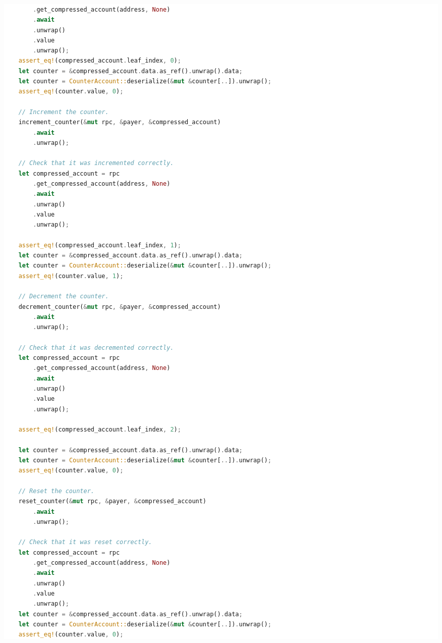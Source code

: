 ```rust
        .get_compressed_account(address, None)
        .await
        .unwrap()
        .value
        .unwrap();
    assert_eq!(compressed_account.leaf_index, 0);
    let counter = &compressed_account.data.as_ref().unwrap().data;
    let counter = CounterAccount::deserialize(&mut &counter[..]).unwrap();
    assert_eq!(counter.value, 0);

    // Increment the counter.
    increment_counter(&mut rpc, &payer, &compressed_account)
        .await
        .unwrap();

    // Check that it was incremented correctly.
    let compressed_account = rpc
        .get_compressed_account(address, None)
        .await
        .unwrap()
        .value
        .unwrap();

    assert_eq!(compressed_account.leaf_index, 1);
    let counter = &compressed_account.data.as_ref().unwrap().data;
    let counter = CounterAccount::deserialize(&mut &counter[..]).unwrap();
    assert_eq!(counter.value, 1);

    // Decrement the counter.
    decrement_counter(&mut rpc, &payer, &compressed_account)
        .await
        .unwrap();

    // Check that it was decremented correctly.
    let compressed_account = rpc
        .get_compressed_account(address, None)
        .await
        .unwrap()
        .value
        .unwrap();

    assert_eq!(compressed_account.leaf_index, 2);

    let counter = &compressed_account.data.as_ref().unwrap().data;
    let counter = CounterAccount::deserialize(&mut &counter[..]).unwrap();
    assert_eq!(counter.value, 0);

    // Reset the counter.
    reset_counter(&mut rpc, &payer, &compressed_account)
        .await
        .unwrap();

    // Check that it was reset correctly.
    let compressed_account = rpc
        .get_compressed_account(address, None)
        .await
        .unwrap()
        .value
        .unwrap();
    let counter = &compressed_account.data.as_ref().unwrap().data;
    let counter = CounterAccount::deserialize(&mut &counter[..]).unwrap();
    assert_eq!(counter.value, 0);

```